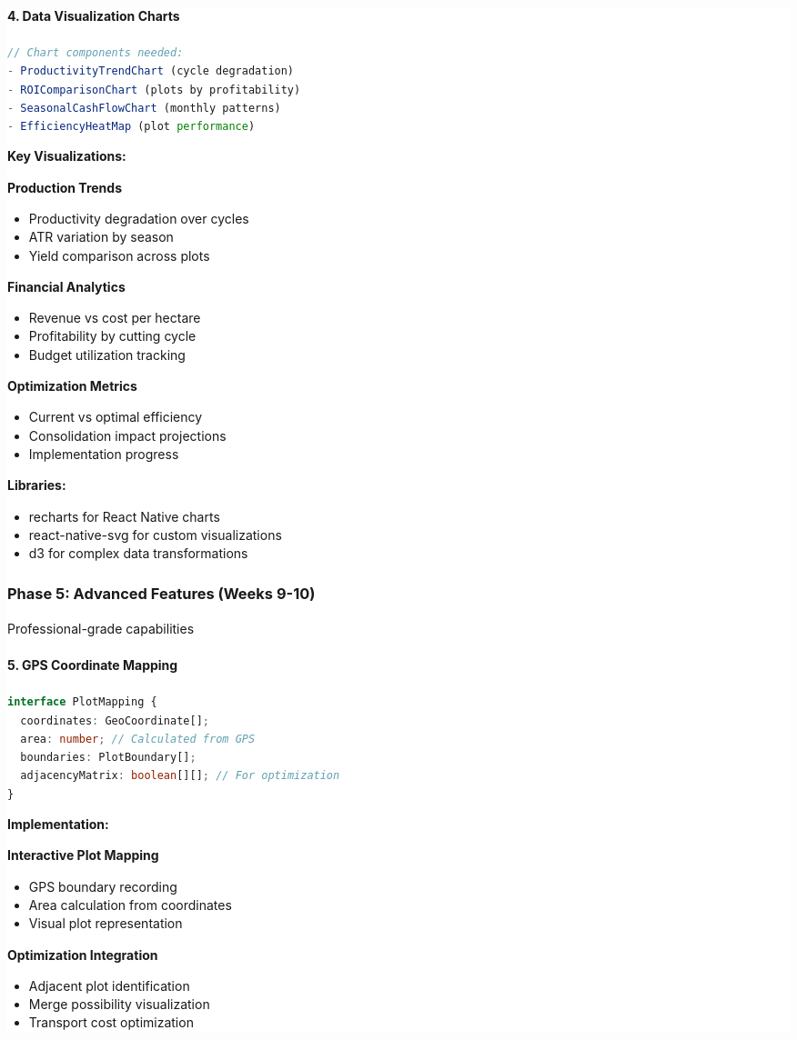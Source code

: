 #### 4. Data Visualization Charts
```typescript
// Chart components needed:
- ProductivityTrendChart (cycle degradation)
- ROIComparisonChart (plots by profitability)
- SeasonalCashFlowChart (monthly patterns)
- EfficiencyHeatMap (plot performance)
```

**Key Visualizations:**

**Production Trends**
- Productivity degradation over cycles
- ATR variation by season
- Yield comparison across plots

**Financial Analytics**
- Revenue vs cost per hectare
- Profitability by cutting cycle
- Budget utilization tracking

**Optimization Metrics**
- Current vs optimal efficiency
- Consolidation impact projections
- Implementation progress

**Libraries:**
- recharts for React Native charts
- react-native-svg for custom visualizations
- d3 for complex data transformations

### Phase 5: Advanced Features (Weeks 9-10)
Professional-grade capabilities

#### 5. GPS Coordinate Mapping
```typescript
interface PlotMapping {
  coordinates: GeoCoordinate[];
  area: number; // Calculated from GPS
  boundaries: PlotBoundary[];
  adjacencyMatrix: boolean[][]; // For optimization
}
```

**Implementation:**

**Interactive Plot Mapping**
- GPS boundary recording
- Area calculation from coordinates
- Visual plot representation

**Optimization Integration**
- Adjacent plot identification
- Merge possibility visualization
- Transport cost optimization

